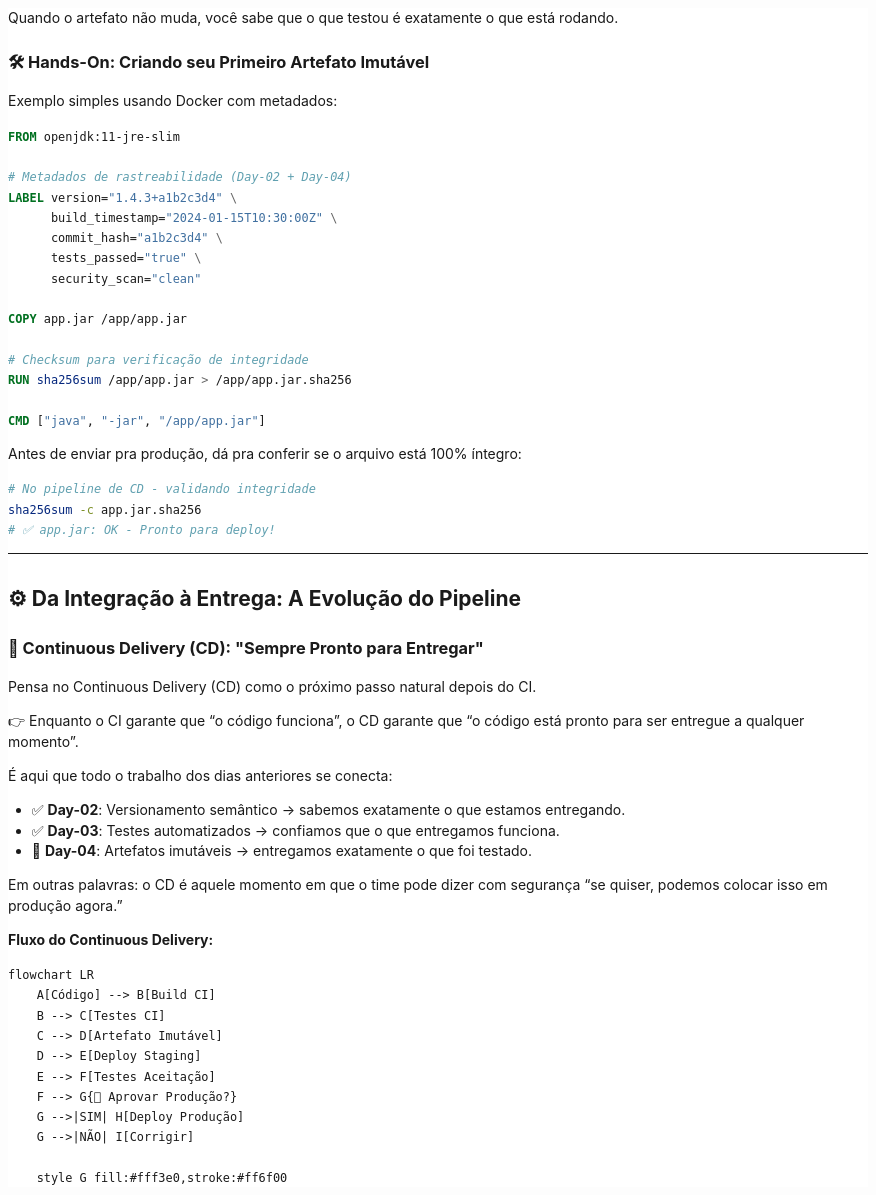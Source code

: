 Quando o artefato não muda, você sabe que o que testou é exatamente o que está rodando.

### 🛠️ Hands-On: Criando seu Primeiro Artefato Imutável

Exemplo simples usando Docker com metadados:

```dockerfile
FROM openjdk:11-jre-slim

# Metadados de rastreabilidade (Day-02 + Day-04)
LABEL version="1.4.3+a1b2c3d4" \
      build_timestamp="2024-01-15T10:30:00Z" \
      commit_hash="a1b2c3d4" \
      tests_passed="true" \
      security_scan="clean"

COPY app.jar /app/app.jar

# Checksum para verificação de integridade
RUN sha256sum /app/app.jar > /app/app.jar.sha256

CMD ["java", "-jar", "/app/app.jar"]
```

Antes de enviar pra produção, dá pra conferir se o arquivo está 100% íntegro:

```bash
# No pipeline de CD - validando integridade
sha256sum -c app.jar.sha256
# ✅ app.jar: OK - Pronto para deploy!
```

---

## ⚙️ Da Integração à Entrega: A Evolução do Pipeline

### 🔁 Continuous Delivery (CD): "Sempre Pronto para Entregar"

Pensa no Continuous Delivery (CD) como o próximo passo natural depois do CI.

👉 Enquanto o CI garante que “o código funciona”,
o CD garante que “o código está pronto para ser entregue a qualquer momento”.

É aqui que todo o trabalho dos dias anteriores se conecta:
- ✅ **Day-02**: Versionamento semântico → sabemos exatamente o que estamos entregando.
- ✅ **Day-03**: Testes automatizados → confiamos que o que entregamos funciona.  
- 🎯 **Day-04**: Artefatos imutáveis → entregamos exatamente o que foi testado.

Em outras palavras: o CD é aquele momento em que o time pode dizer com segurança  “se quiser, podemos colocar isso em produção agora.”


**Fluxo do Continuous Delivery:**
```mermaid
flowchart LR
    A[Código] --> B[Build CI]
    B --> C[Testes CI]
    C --> D[Artefato Imutável]
    D --> E[Deploy Staging]
    E --> F[Testes Aceitação]
    F --> G{🤔 Aprovar Produção?}
    G -->|SIM| H[Deploy Produção]
    G -->|NÃO| I[Corrigir]
    
    style G fill:#fff3e0,stroke:#ff6f00
```
